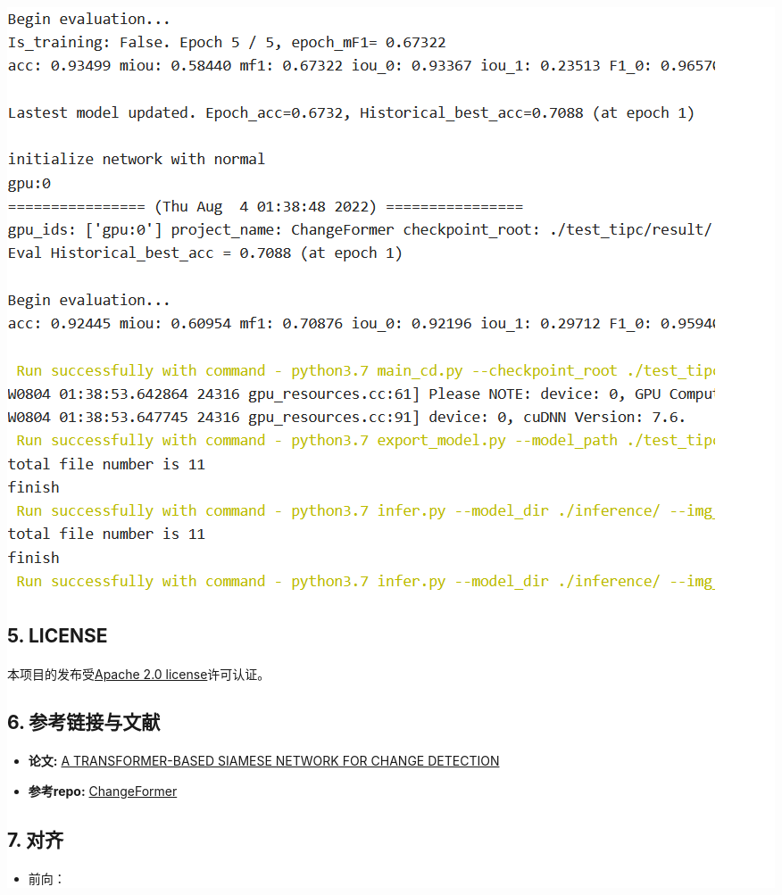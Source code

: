 <img src=./TIPC3.png></img>

## 5. LICENSE

本项目的发布受[Apache 2.0 license](./LICENSE)许可认证。

## 6. 参考链接与文献

- **论文:** [A TRANSFORMER-BASED SIAMESE NETWORK FOR CHANGE DETECTION](https://arxiv.org/pdf/2201.01293.pdf)

- **参考repo:** [ChangeFormer](https://github.com/wgcban/ChangeFormer)

## 7. 对齐

- 前向：
